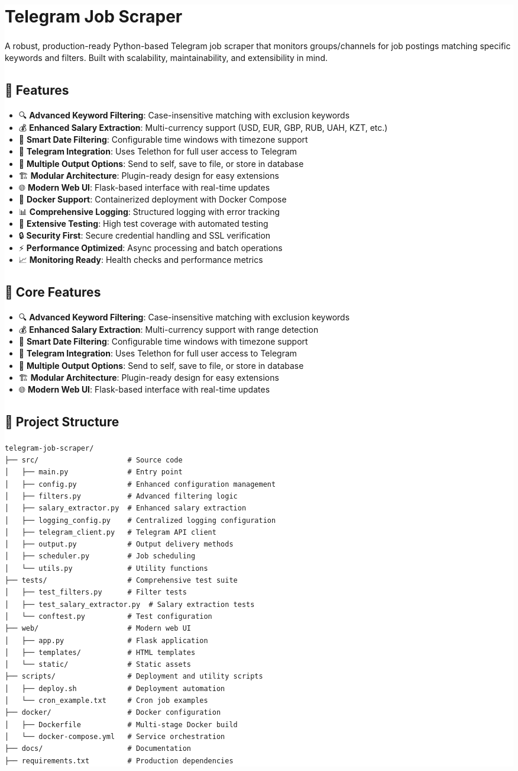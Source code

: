 # Telegram Job Scraper

A robust, production-ready Python-based Telegram job scraper that monitors groups/channels for job postings matching specific keywords and filters. Built with scalability, maintainability, and extensibility in mind.

## 🚀 Features

- 🔍 **Advanced Keyword Filtering**: Case-insensitive matching with exclusion keywords
- 💰 **Enhanced Salary Extraction**: Multi-currency support (USD, EUR, GBP, RUB, UAH, KZT, etc.)
- 📅 **Smart Date Filtering**: Configurable time windows with timezone support
- 📱 **Telegram Integration**: Uses Telethon for full user access to Telegram
- 💾 **Multiple Output Options**: Send to self, save to file, or store in database
- 🏗️ **Modular Architecture**: Plugin-ready design for easy extensions
- 🌐 **Modern Web UI**: Flask-based interface with real-time updates
- 🐳 **Docker Support**: Containerized deployment with Docker Compose
- 📊 **Comprehensive Logging**: Structured logging with error tracking
- 🧪 **Extensive Testing**: High test coverage with automated testing
- 🔒 **Security First**: Secure credential handling and SSL verification
- ⚡ **Performance Optimized**: Async processing and batch operations
- 📈 **Monitoring Ready**: Health checks and performance metrics

## 🎯 Core Features

- 🔍 **Advanced Keyword Filtering**: Case-insensitive matching with exclusion keywords
- 💰 **Enhanced Salary Extraction**: Multi-currency support with range detection
- 📅 **Smart Date Filtering**: Configurable time windows with timezone support
- 📱 **Telegram Integration**: Uses Telethon for full user access to Telegram
- 💾 **Multiple Output Options**: Send to self, save to file, or store in database
- 🏗️ **Modular Architecture**: Plugin-ready design for easy extensions
- 🌐 **Modern Web UI**: Flask-based interface with real-time updates

## 📁 Project Structure

```
telegram-job-scraper/
├── src/                     # Source code
│   ├── main.py              # Entry point
│   ├── config.py            # Enhanced configuration management
│   ├── filters.py           # Advanced filtering logic
│   ├── salary_extractor.py  # Enhanced salary extraction
│   ├── logging_config.py    # Centralized logging configuration
│   ├── telegram_client.py   # Telegram API client
│   ├── output.py            # Output delivery methods
│   ├── scheduler.py         # Job scheduling
│   └── utils.py             # Utility functions
├── tests/                   # Comprehensive test suite
│   ├── test_filters.py      # Filter tests
│   ├── test_salary_extractor.py  # Salary extraction tests
│   └── conftest.py          # Test configuration
├── web/                     # Modern web UI
│   ├── app.py               # Flask application
│   ├── templates/           # HTML templates
│   └── static/              # Static assets
├── scripts/                 # Deployment and utility scripts
│   ├── deploy.sh            # Deployment automation
│   └── cron_example.txt     # Cron job examples
├── docker/                  # Docker configuration
│   ├── Dockerfile           # Multi-stage Docker build
│   └── docker-compose.yml   # Service orchestration
├── docs/                    # Documentation
├── requirements.txt         # Production dependencies
```